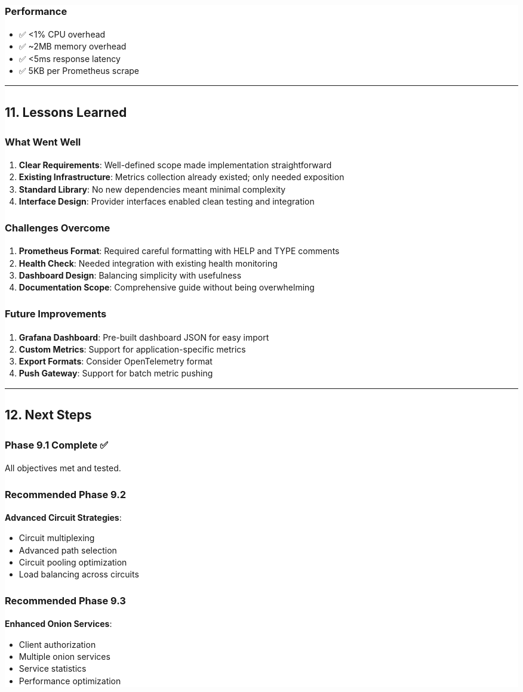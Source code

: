 ### Performance
- ✅ <1% CPU overhead
- ✅ ~2MB memory overhead
- ✅ <5ms response latency
- ✅ 5KB per Prometheus scrape

---

## 11. Lessons Learned

### What Went Well
1. **Clear Requirements**: Well-defined scope made implementation straightforward
2. **Existing Infrastructure**: Metrics collection already existed; only needed exposition
3. **Standard Library**: No new dependencies meant minimal complexity
4. **Interface Design**: Provider interfaces enabled clean testing and integration

### Challenges Overcome
1. **Prometheus Format**: Required careful formatting with HELP and TYPE comments
2. **Health Check**: Needed integration with existing health monitoring
3. **Dashboard Design**: Balancing simplicity with usefulness
4. **Documentation Scope**: Comprehensive guide without being overwhelming

### Future Improvements
1. **Grafana Dashboard**: Pre-built dashboard JSON for easy import
2. **Custom Metrics**: Support for application-specific metrics
3. **Export Formats**: Consider OpenTelemetry format
4. **Push Gateway**: Support for batch metric pushing

---

## 12. Next Steps

### Phase 9.1 Complete ✅
All objectives met and tested.

### Recommended Phase 9.2
**Advanced Circuit Strategies**:
- Circuit multiplexing
- Advanced path selection
- Circuit pooling optimization
- Load balancing across circuits

### Recommended Phase 9.3
**Enhanced Onion Services**:
- Client authorization
- Multiple onion services
- Service statistics
- Performance optimization
